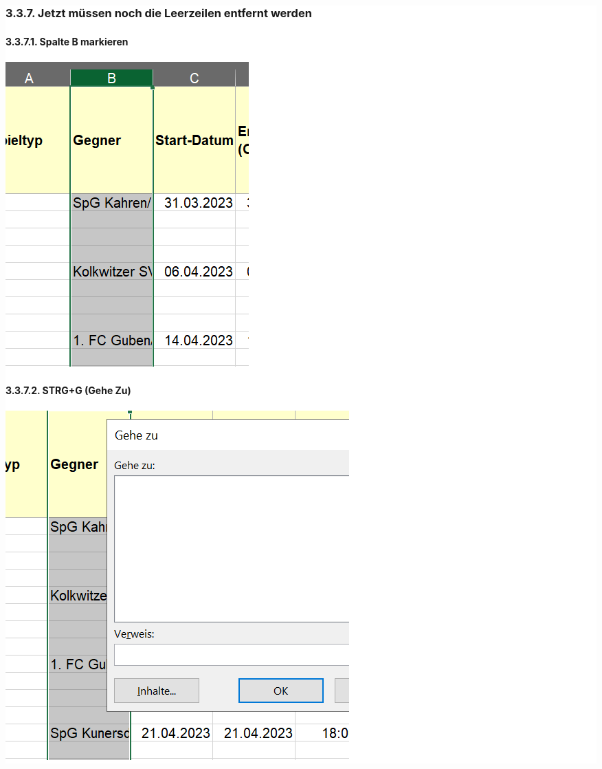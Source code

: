 ### 3.3.7. Jetzt müssen noch die Leerzeilen entfernt werden
#### 3.3.7.1. Spalte B markieren
![import-helper](images/08-zeilen-entfernen.png)

#### 3.3.7.2. STRG+G (Gehe Zu)
![import-helper](images/09-zeilen-entfernen.png)
